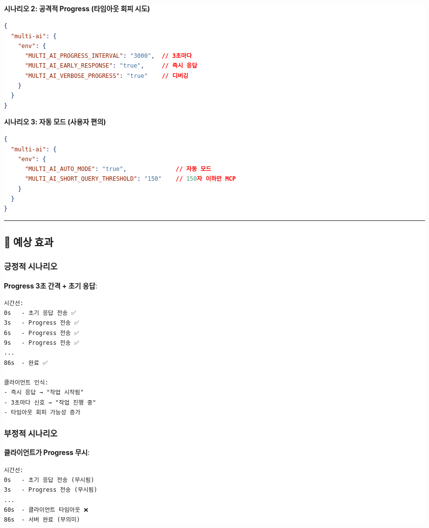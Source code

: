 **시나리오 2: 공격적 Progress (타임아웃 회피 시도)**
```json
{
  "multi-ai": {
    "env": {
      "MULTI_AI_PROGRESS_INTERVAL": "3000",  // 3초마다
      "MULTI_AI_EARLY_RESPONSE": "true",     // 즉시 응답
      "MULTI_AI_VERBOSE_PROGRESS": "true"    // 디버깅
    }
  }
}
```

**시나리오 3: 자동 모드 (사용자 편의)**
```json
{
  "multi-ai": {
    "env": {
      "MULTI_AI_AUTO_MODE": "true",              // 자동 모드
      "MULTI_AI_SHORT_QUERY_THRESHOLD": "150"    // 150자 이하만 MCP
    }
  }
}
```

---

## 🔬 예상 효과

### 긍정적 시나리오

**Progress 3초 간격 + 초기 응답**:
```
시간선:
0s   - 초기 응답 전송 ✅
3s   - Progress 전송 ✅
6s   - Progress 전송 ✅
9s   - Progress 전송 ✅
...
86s  - 완료 ✅

클라이언트 인식:
- 즉시 응답 → "작업 시작됨"
- 3초마다 신호 → "작업 진행 중"
- 타임아웃 회피 가능성 증가
```

### 부정적 시나리오

**클라이언트가 Progress 무시**:
```
시간선:
0s   - 초기 응답 전송 (무시됨)
3s   - Progress 전송 (무시됨)
...
60s  - 클라이언트 타임아웃 ❌
86s  - 서버 완료 (무의미)
```

